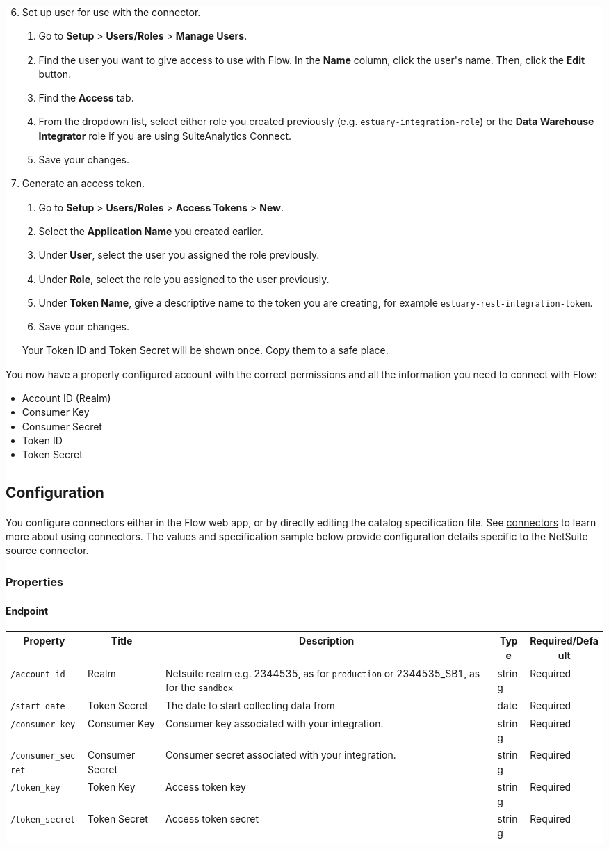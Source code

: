 6. Set up user for use with the connector.

   1. Go to **Setup** > **Users/Roles** > **Manage Users**.

   2. Find the user you want to give access to use with Flow. In the **Name** column, click the user's name. Then, click the **Edit** button.

   3. Find the **Access** tab.

   4. From the dropdown list, select either role you created previously (e.g. `estuary-integration-role`) or the **Data Warehouse Integrator** role if you are using SuiteAnalytics Connect.

   5. Save your changes.

7. Generate an access token.

   1. Go to **Setup** > **Users/Roles** > **Access Tokens** > **New**.

   2. Select the **Application Name** you created earlier.

   3. Under **User**, select the user you assigned the role previously.

   4. Under **Role**, select the role you assigned to the user previously.

   5. Under **Token Name**, give a descriptive name to the token you are creating, for example `estuary-rest-integration-token`.

   6. Save your changes.

   Your Token ID and Token Secret will be shown once. Copy them to a safe place.

You now have a properly configured account with the correct permissions and all the information you need to connect with Flow:

- Account ID (Realm)
- Consumer Key
- Consumer Secret
- Token ID
- Token Secret

## Configuration

You configure connectors either in the Flow web app, or by directly editing the catalog specification file.
See [connectors](../../../concepts/connectors.md#using-connectors) to learn more about using connectors. The values and specification sample below provide configuration details specific to the NetSuite source connector.

### Properties

#### Endpoint

| Property           | Title           | Description                                                                           | Type   | Required/Default |
| ------------------ | --------------- | ------------------------------------------------------------------------------------- | ------ | ---------------- |
| `/account_id`      | Realm           | Netsuite realm e.g. 2344535, as for `production` or 2344535_SB1, as for the `sandbox` | string | Required         |
| `/start_date`      | Token Secret    | The date to start collecting data from                                                | date   | Required         |
| `/consumer_key`    | Consumer Key    | Consumer key associated with your integration.                                        | string | Required         |
| `/consumer_secret` | Consumer Secret | Consumer secret associated with your integration.                                     | string | Required         |
| `/token_key`       | Token Key       | Access token key                                                                      | string | Required         |
| `/token_secret`    | Token Secret    | Access token secret                                                                   | string | Required         |
